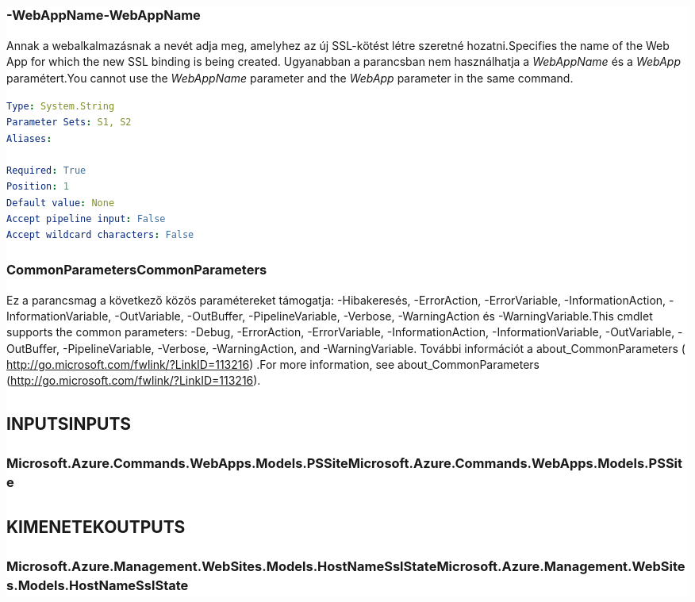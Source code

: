 ### <span data-ttu-id="283f7-153">-WebAppName</span><span class="sxs-lookup"><span data-stu-id="283f7-153">-WebAppName</span></span>
<span data-ttu-id="283f7-154">Annak a webalkalmazásnak a nevét adja meg, amelyhez az új SSL-kötést létre szeretné hozatni.</span><span class="sxs-lookup"><span data-stu-id="283f7-154">Specifies the name of the Web App for which the new SSL binding is being created.</span></span>
<span data-ttu-id="283f7-155">Ugyanabban a parancsban nem használhatja a *WebAppName* és a *WebApp* paramétert.</span><span class="sxs-lookup"><span data-stu-id="283f7-155">You cannot use the *WebAppName* parameter and the *WebApp* parameter in the same command.</span></span>

```yaml
Type: System.String
Parameter Sets: S1, S2
Aliases:

Required: True
Position: 1
Default value: None
Accept pipeline input: False
Accept wildcard characters: False
```

### <span data-ttu-id="283f7-156">CommonParameters</span><span class="sxs-lookup"><span data-stu-id="283f7-156">CommonParameters</span></span>
<span data-ttu-id="283f7-157">Ez a parancsmag a következő közös paramétereket támogatja: -Hibakeresés, -ErrorAction, -ErrorVariable, -InformationAction, -InformationVariable, -OutVariable, -OutBuffer, -PipelineVariable, -Verbose, -WarningAction és -WarningVariable.</span><span class="sxs-lookup"><span data-stu-id="283f7-157">This cmdlet supports the common parameters: -Debug, -ErrorAction, -ErrorVariable, -InformationAction, -InformationVariable, -OutVariable, -OutBuffer, -PipelineVariable, -Verbose, -WarningAction, and -WarningVariable.</span></span> <span data-ttu-id="283f7-158">További információt a about_CommonParameters ( http://go.microsoft.com/fwlink/?LinkID=113216) .</span><span class="sxs-lookup"><span data-stu-id="283f7-158">For more information, see about_CommonParameters (http://go.microsoft.com/fwlink/?LinkID=113216).</span></span>

## <span data-ttu-id="283f7-159">INPUTS</span><span class="sxs-lookup"><span data-stu-id="283f7-159">INPUTS</span></span>

### <span data-ttu-id="283f7-160">Microsoft.Azure.Commands.WebApps.Models.PSSite</span><span class="sxs-lookup"><span data-stu-id="283f7-160">Microsoft.Azure.Commands.WebApps.Models.PSSite</span></span>

## <span data-ttu-id="283f7-161">KIMENETEK</span><span class="sxs-lookup"><span data-stu-id="283f7-161">OUTPUTS</span></span>

### <span data-ttu-id="283f7-162">Microsoft.Azure.Management.WebSites.Models.HostNameSslState</span><span class="sxs-lookup"><span data-stu-id="283f7-162">Microsoft.Azure.Management.WebSites.Models.HostNameSslState</span></span>
